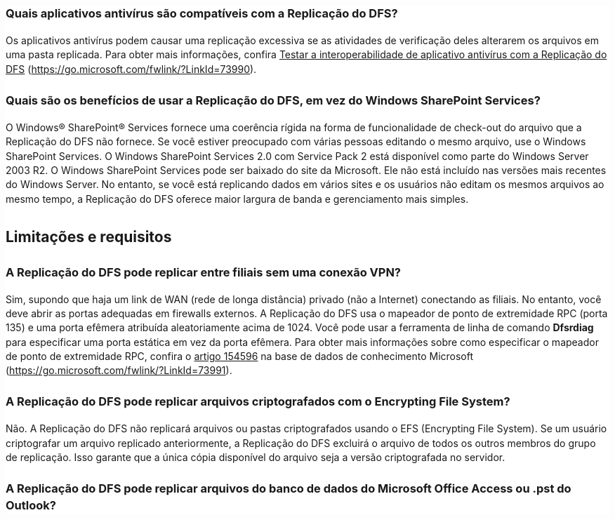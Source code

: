 ### <a name="what-antivirus-applications-are-compatible-with-dfs-replication"></a>Quais aplicativos antivírus são compatíveis com a Replicação do DFS?

Os aplicativos antivírus podem causar uma replicação excessiva se as atividades de verificação deles alterarem os arquivos em uma pasta replicada. Para obter mais informações, confira [Testar a interoperabilidade de aplicativo antivírus com a Replicação do DFS](https://go.microsoft.com/fwlink/?linkid=73990) (https://go.microsoft.com/fwlink/?LinkId=73990).

### <a name="what-are-the-benefits-of-using-dfs-replication-instead-of-windows-sharepoint-services"></a>Quais são os benefícios de usar a Replicação do DFS, em vez do Windows SharePoint Services?

O Windows&reg; SharePoint&reg; Services fornece uma coerência rígida na forma de funcionalidade de check-out do arquivo que a Replicação do DFS não fornece. Se você estiver preocupado com várias pessoas editando o mesmo arquivo, use o Windows SharePoint Services. O Windows SharePoint Services 2.0 com Service Pack 2 está disponível como parte do Windows Server 2003 R2. O Windows SharePoint Services pode ser baixado do site da Microsoft. Ele não está incluído nas versões mais recentes do Windows Server. No entanto, se você está replicando dados em vários sites e os usuários não editam os mesmos arquivos ao mesmo tempo, a Replicação do DFS oferece maior largura de banda e gerenciamento mais simples.

## <a name="limitations-and-requirements"></a>Limitações e requisitos

### <a name="can-dfs-replication-replicate-between-branch-offices-without-a-vpn-connection"></a>A Replicação do DFS pode replicar entre filiais sem uma conexão VPN?

Sim, supondo que haja um link de WAN (rede de longa distância) privado (não a Internet) conectando as filiais. No entanto, você deve abrir as portas adequadas em firewalls externos. A Replicação do DFS usa o mapeador de ponto de extremidade RPC (porta 135) e uma porta efêmera atribuída aleatoriamente acima de 1024. Você pode usar a ferramenta de linha de comando **Dfsrdiag** para especificar uma porta estática em vez da porta efêmera. Para obter mais informações sobre como especificar o mapeador de ponto de extremidade RPC, confira o [artigo 154596](https://go.microsoft.com/fwlink/?linkid=73991) na base de dados de conhecimento Microsoft (https://go.microsoft.com/fwlink/?LinkId=73991).

### <a name="can-dfs-replication-replicate-files-encrypted-with-the-encrypting-file-system"></a>A Replicação do DFS pode replicar arquivos criptografados com o Encrypting File System?

Não. A Replicação do DFS não replicará arquivos ou pastas criptografados usando o EFS (Encrypting File System). Se um usuário criptografar um arquivo replicado anteriormente, a Replicação do DFS excluirá o arquivo de todos os outros membros do grupo de replicação. Isso garante que a única cópia disponível do arquivo seja a versão criptografada no servidor.

### <a name="can-dfs-replication-replicate-outlook-pst-or-microsoft-office-access-database-files"></a>A Replicação do DFS pode replicar arquivos do banco de dados do Microsoft Office Access ou .pst do Outlook?
